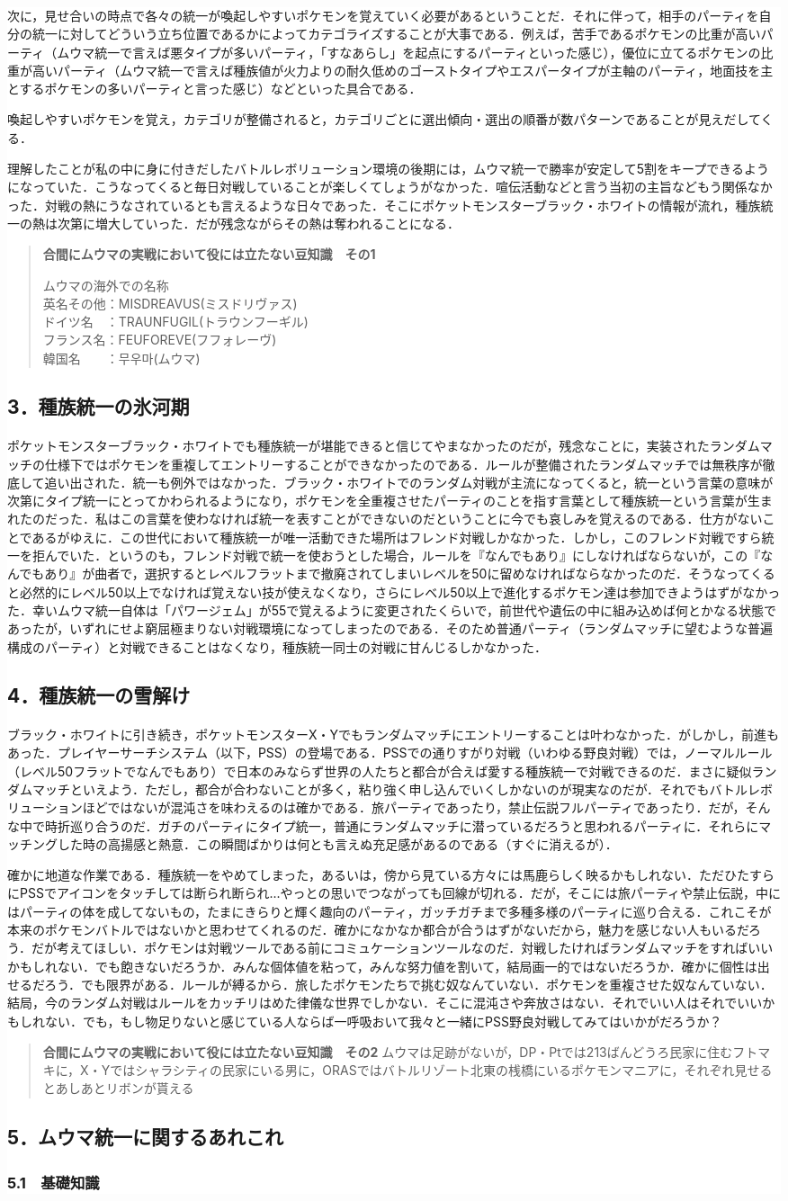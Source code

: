 次に，見せ合いの時点で各々の統一が喚起しやすいポケモンを覚えていく必要があるということだ．それに伴って，相手のパーティを自分の統一に対してどういう立ち位置であるかによってカテゴライズすることが大事である．例えば，苦手であるポケモンの比重が高いパーティ（ムウマ統一で言えば悪タイプが多いパーティ，「すなあらし」を起点にするパーティといった感じ），優位に立てるポケモンの比重が高いパーティ（ムウマ統一で言えば種族値が火力よりの耐久低めのゴーストタイプやエスパータイプが主軸のパーティ，地面技を主とするポケモンの多いパーティと言った感じ）などといった具合である．

喚起しやすいポケモンを覚え，カテゴリが整備されると，カテゴリごとに選出傾向・選出の順番が数パターンであることが見えだしてくる．

理解したことが私の中に身に付きだしたバトルレボリューション環境の後期には，ムウマ統一で勝率が安定して5割をキープできるようになっていた．こうなってくると毎日対戦していることが楽しくてしょうがなかった．喧伝活動などと言う当初の主旨などもう関係なかった．対戦の熱にうなされているとも言えるような日々であった．そこにポケットモンスターブラック・ホワイトの情報が流れ，種族統一の熱は次第に増大していった．だが残念ながらその熱は奪われることになる．

> **合間にムウマの実戦において役には立たない豆知識　その1**
>
> ムウマの海外での名称  
> 英名その他：MISDREAVUS(ミスドリヴァス)  
> ドイツ名　：TRAUNFUGIL(トラウンフーギル)      
> フランス名：FEUFOREVE(フフォレーヴ)   
> 韓国名　　：무우마(ムウマ)

## 3．種族統一の氷河期

ポケットモンスターブラック・ホワイトでも種族統一が堪能できると信じてやまなかったのだが，残念なことに，実装されたランダムマッチの仕様下ではポケモンを重複してエントリーすることができなかったのである．ルールが整備されたランダムマッチでは無秩序が徹底して追い出された．統一も例外ではなかった．ブラック・ホワイトでのランダム対戦が主流になってくると，統一という言葉の意味が次第にタイプ統一にとってかわられるようになり，ポケモンを全重複させたパーティのことを指す言葉として種族統一という言葉が生まれたのだった．私はこの言葉を使わなければ統一を表すことができないのだということに今でも哀しみを覚えるのである．仕方がないことであるがゆえに．この世代において種族統一が唯一活動できた場所はフレンド対戦しかなかった．しかし，このフレンド対戦ですら統一を拒んでいた．というのも，フレンド対戦で統一を使おうとした場合，ルールを『なんでもあり』にしなければならないが，この『なんでもあり』が曲者で，選択するとレベルフラットまで撤廃されてしまいレベルを50に留めなければならなかったのだ．そうなってくると必然的にレベル50以上でなければ覚えない技が使えなくなり，さらにレベル50以上で進化するポケモン達は参加できようはずがなかった．幸いムウマ統一自体は「パワージェム」が55で覚えるように変更されたくらいで，前世代や遺伝の中に組み込めば何とかなる状態であったが，いずれにせよ窮屈極まりない対戦環境になってしまったのである．そのため普通パーティ（ランダムマッチに望むような普遍構成のパーティ）と対戦できることはなくなり，種族統一同士の対戦に甘んじるしかなかった．

## 4．種族統一の雪解け

ブラック・ホワイトに引き続き，ポケットモンスターX・Yでもランダムマッチにエントリーすることは叶わなかった．がしかし，前進もあった．プレイヤーサーチシステム（以下，PSS）の登場である．PSSでの通りすがり対戦（いわゆる野良対戦）では，ノーマルルール（レベル50フラットでなんでもあり）で日本のみならず世界の人たちと都合が合えば愛する種族統一で対戦できるのだ．まさに疑似ランダムマッチといえよう．ただし，都合が合わないことが多く，粘り強く申し込んでいくしかないのが現実なのだが．それでもバトルレボリューションほどではないが混沌さを味わえるのは確かである．旅パーティであったり，禁止伝説フルパーティであったり．だが，そんな中で時折巡り合うのだ．ガチのパーティにタイプ統一，普通にランダムマッチに潜っているだろうと思われるパーティに．それらにマッチングした時の高揚感と熱意．この瞬間ばかりは何とも言えぬ充足感があるのである（すぐに消えるが）．

確かに地道な作業である．種族統一をやめてしまった，あるいは，傍から見ている方々には馬鹿らしく映るかもしれない．ただひたすらにPSSでアイコンをタッチしては断られ断られ...やっとの思いでつながっても回線が切れる．だが，そこには旅パーティや禁止伝説，中にはパーティの体を成してないもの，たまにきらりと輝く趣向のパーティ，ガッチガチまで多種多様のパーティに巡り合える．これこそが本来のポケモンバトルではないかと思わせてくれるのだ．確かになかなか都合が合うはずがないだから，魅力を感じない人もいるだろう．だが考えてほしい．ポケモンは対戦ツールである前にコミュケーションツールなのだ．対戦したければランダムマッチをすればいいかもしれない．でも飽きないだろうか．みんな個体値を粘って，みんな努力値を割いて，結局画一的ではないだろうか．確かに個性は出せるだろう．でも限界がある．ルールが縛るから．旅したポケモンたちで挑む奴なんていない．ポケモンを重複させた奴なんていない．結局，今のランダム対戦はルールをカッチリはめた律儀な世界でしかない．そこに混沌さや奔放さはない．それでいい人はそれでいいかもしれない．でも，もし物足りないと感じている人ならば一呼吸おいて我々と一緒にPSS野良対戦してみてはいかがだろうか？

> **合間にムウマの実戦において役には立たない豆知識　その2**
> ムウマは足跡がないが，DP・Ptでは213ばんどうろ民家に住むフトマキに，X・Yではシャラシティの民家にいる男に，ORASではバトルリゾート北東の桟橋にいるポケモンマニアに，それぞれ見せるとあしあとリボンが貰える

## 5．ムウマ統一に関するあれこれ

### 5.1　基礎知識
